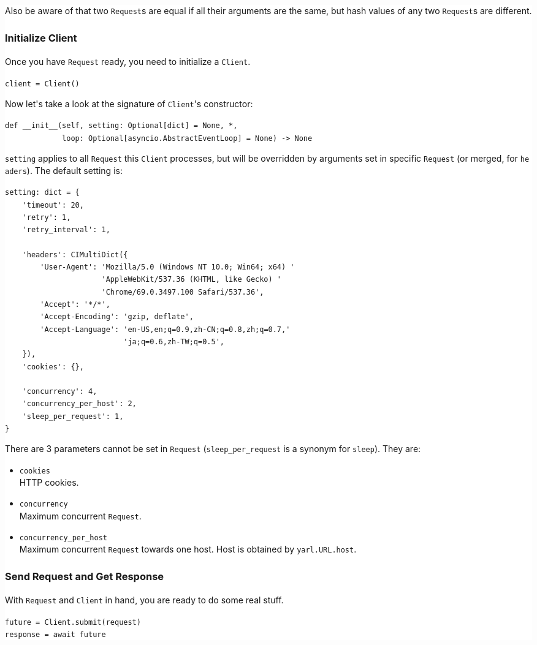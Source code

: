 Also be aware of that two `Request`s are equal if all their arguments are the same, but hash values of any two `Request`s are different.

### Initialize Client

Once you have `Request` ready, you need to initialize a `Client`.

    client = Client()

Now let's take a look at the signature of `Client`'s constructor:

    def __init__(self, setting: Optional[dict] = None, *,
                 loop: Optional[asyncio.AbstractEventLoop] = None) -> None

`setting` applies to all `Request` this `Client` processes, but will be overridden by arguments set in specific `Request` (or merged, for `headers`). The default setting is:

    setting: dict = {
        'timeout': 20,
        'retry': 1,
        'retry_interval': 1,

        'headers': CIMultiDict({
            'User-Agent': 'Mozilla/5.0 (Windows NT 10.0; Win64; x64) '
                          'AppleWebKit/537.36 (KHTML, like Gecko) '
                          'Chrome/69.0.3497.100 Safari/537.36',
            'Accept': '*/*',
            'Accept-Encoding': 'gzip, deflate',
            'Accept-Language': 'en-US,en;q=0.9,zh-CN;q=0.8,zh;q=0.7,'
                               'ja;q=0.6,zh-TW;q=0.5',
        }),
        'cookies': {},

        'concurrency': 4,
        'concurrency_per_host': 2,
        'sleep_per_request': 1,
    }

There are 3 parameters cannot be set in `Request` (`sleep_per_request` is a synonym for `sleep`). They are:

- `cookies`  
    HTTP cookies.  

- `concurrency`  
    Maximum concurrent `Request`.  

- `concurrency_per_host`  
    Maximum concurrent `Request` towards one host. Host is obtained by `yarl.URL.host`.

### Send Request and Get Response

With `Request` and `Client` in hand, you are ready to do some real stuff.

    future = Client.submit(request)
    response = await future
